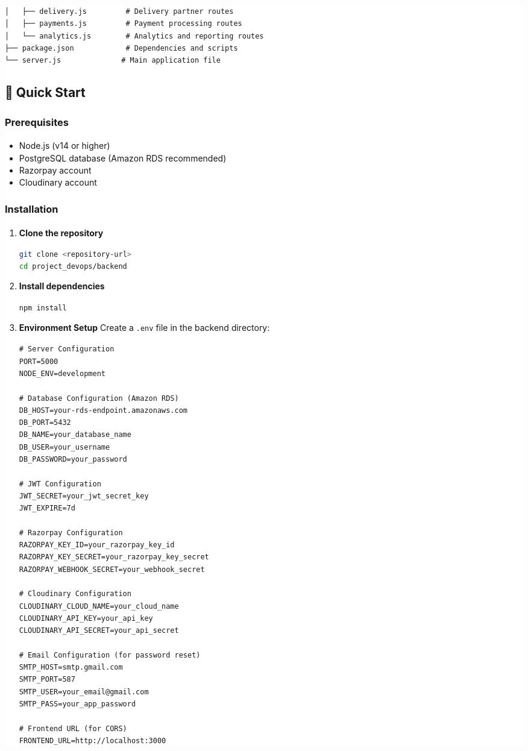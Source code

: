 ```
│   ├── delivery.js         # Delivery partner routes
│   ├── payments.js         # Payment processing routes
│   └── analytics.js        # Analytics and reporting routes
├── package.json            # Dependencies and scripts
└── server.js              # Main application file
```

## 🚀 Quick Start

### Prerequisites
- Node.js (v14 or higher)
- PostgreSQL database (Amazon RDS recommended)
- Razorpay account
- Cloudinary account

### Installation

1. **Clone the repository**
   ```bash
   git clone <repository-url>
   cd project_devops/backend
   ```

2. **Install dependencies**
   ```bash
   npm install
   ```

3. **Environment Setup**
   Create a `.env` file in the backend directory:
   ```env
   # Server Configuration
   PORT=5000
   NODE_ENV=development
   
   # Database Configuration (Amazon RDS)
   DB_HOST=your-rds-endpoint.amazonaws.com
   DB_PORT=5432
   DB_NAME=your_database_name
   DB_USER=your_username
   DB_PASSWORD=your_password
   
   # JWT Configuration
   JWT_SECRET=your_jwt_secret_key
   JWT_EXPIRE=7d
   
   # Razorpay Configuration
   RAZORPAY_KEY_ID=your_razorpay_key_id
   RAZORPAY_KEY_SECRET=your_razorpay_key_secret
   RAZORPAY_WEBHOOK_SECRET=your_webhook_secret
   
   # Cloudinary Configuration
   CLOUDINARY_CLOUD_NAME=your_cloud_name
   CLOUDINARY_API_KEY=your_api_key
   CLOUDINARY_API_SECRET=your_api_secret
   
   # Email Configuration (for password reset)
   SMTP_HOST=smtp.gmail.com
   SMTP_PORT=587
   SMTP_USER=your_email@gmail.com
   SMTP_PASS=your_app_password
   
   # Frontend URL (for CORS)
   FRONTEND_URL=http://localhost:3000
   ```